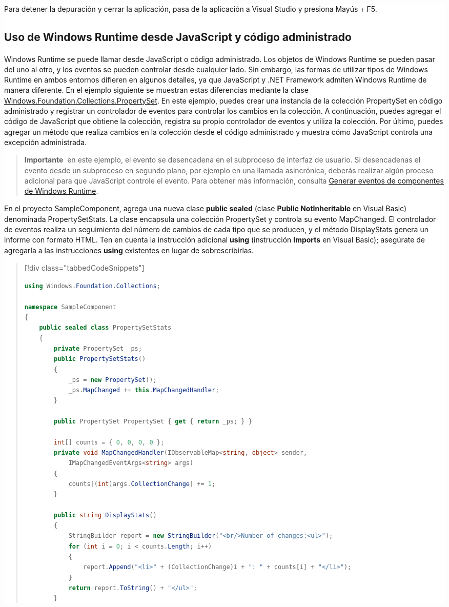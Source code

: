 Para detener la depuración y cerrar la aplicación, pasa de la aplicación a Visual Studio y presiona Mayús + F5.

## <a name="using-the-windows-runtime-from-javascript-and-managed-code"></a>Uso de Windows Runtime desde JavaScript y código administrado

Windows Runtime se puede llamar desde JavaScript o código administrado. Los objetos de Windows Runtime se pueden pasar del uno al otro, y los eventos se pueden controlar desde cualquier lado. Sin embargo, las formas de utilizar tipos de Windows Runtime en ambos entornos difieren en algunos detalles, ya que JavaScript y .NET Framework admiten Windows Runtime de manera diferente. En el ejemplo siguiente se muestran estas diferencias mediante la clase [Windows.Foundation.Collections.PropertySet](https://docs.microsoft.com/uwp/api/windows.foundation.collections.propertyset). En este ejemplo, puedes crear una instancia de la colección PropertySet en código administrado y registrar un controlador de eventos para controlar los cambios en la colección. A continuación, puedes agregar el código de JavaScript que obtiene la colección, registra su propio controlador de eventos y utiliza la colección. Por último, puedes agregar un método que realiza cambios en la colección desde el código administrado y muestra cómo JavaScript controla una excepción administrada.

> **Importante**  en este ejemplo, el evento se desencadena en el subproceso de interfaz de usuario. Si desencadenas el evento desde un subproceso en segundo plano, por ejemplo en una llamada asincrónica, deberás realizar algún proceso adicional para que JavaScript controle el evento. Para obtener más información, consulta [Generar eventos de componentes de Windows Runtime](raising-events-in-windows-runtime-components.md).

En el proyecto SampleComponent, agrega una nueva clase **public sealed** (clase **Public NotInheritable** en Visual Basic) denominada PropertySetStats. La clase encapsula una colección PropertySet y controla su evento MapChanged. El controlador de eventos realiza un seguimiento del número de cambios de cada tipo que se producen, y el método DisplayStats genera un informe con formato HTML. Ten en cuenta la instrucción adicional **using** (instrucción **Imports** en Visual Basic); asegúrate de agregarla a las instrucciones **using** existentes en lugar de sobrescribirlas.

> [!div class="tabbedCodeSnippets"]
> ```csharp
> using Windows.Foundation.Collections;
>
> namespace SampleComponent
> {
>     public sealed class PropertySetStats
>     {
>         private PropertySet _ps;
>         public PropertySetStats()
>         {
>             _ps = new PropertySet();
>             _ps.MapChanged += this.MapChangedHandler;
>         }
>
>         public PropertySet PropertySet { get { return _ps; } }
>
>         int[] counts = { 0, 0, 0, 0 };
>         private void MapChangedHandler(IObservableMap<string, object> sender,
>             IMapChangedEventArgs<string> args)
>         {
>             counts[(int)args.CollectionChange] += 1;
>         }
>
>         public string DisplayStats()
>         {
>             StringBuilder report = new StringBuilder("<br/>Number of changes:<ul>");
>             for (int i = 0; i < counts.Length; i++)
>             {
>                 report.Append("<li>" + (CollectionChange)i + ": " + counts[i] + "</li>");
>             }
>             return report.ToString() + "</ul>";
>         }